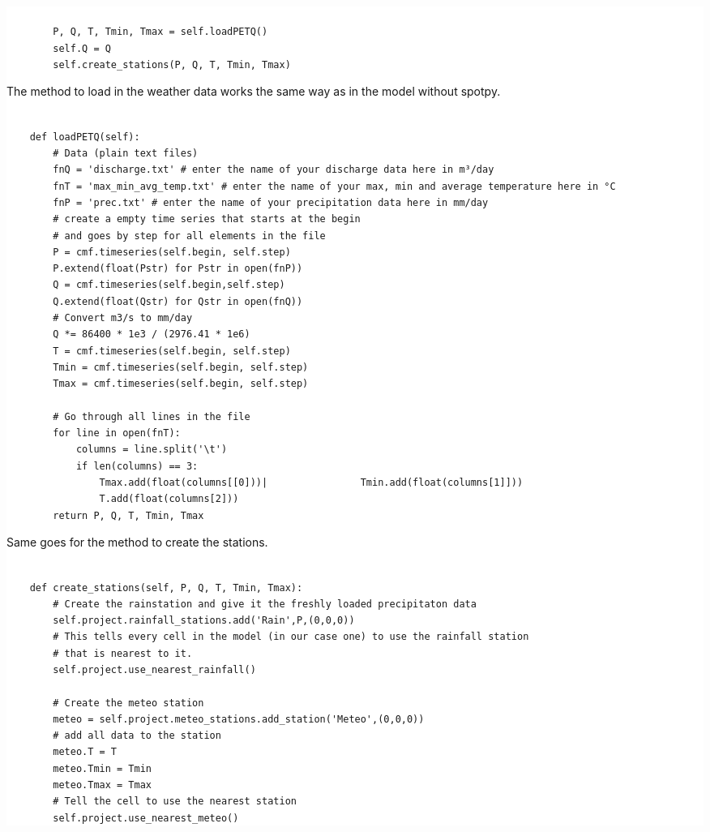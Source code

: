 ~~~~~~~~~~{.py}

        P, Q, T, Tmin, Tmax = self.loadPETQ()
        self.Q = Q
        self.create_stations(P, Q, T, Tmin, Tmax)
~~~~~~~~~~


The method to load in the weather data works the same way as in the
model without spotpy.

~~~~~~~~~~{.py}

    def loadPETQ(self):
        # Data (plain text files)
        fnQ = 'discharge.txt' # enter the name of your discharge data here in m³/day
        fnT = 'max_min_avg_temp.txt' # enter the name of your max, min and average temperature here in °C
        fnP = 'prec.txt' # enter the name of your precipitation data here in mm/day
        # create a empty time series that starts at the begin
        # and goes by step for all elements in the file
        P = cmf.timeseries(self.begin, self.step)
        P.extend(float(Pstr) for Pstr in open(fnP))        
        Q = cmf.timeseries(self.begin,self.step)
        Q.extend(float(Qstr) for Qstr in open(fnQ))
        # Convert m3/s to mm/day
        Q *= 86400 * 1e3 / (2976.41 * 1e6)
        T = cmf.timeseries(self.begin, self.step)
        Tmin = cmf.timeseries(self.begin, self.step)
        Tmax = cmf.timeseries(self.begin, self.step)
        
        # Go through all lines in the file
        for line in open(fnT):
            columns = line.split('\t')
            if len(columns) == 3:
                Tmax.add(float(columns[[0]))|                Tmin.add(float(columns[1]]))
                T.add(float(columns[2]))
        return P, Q, T, Tmin, Tmax
~~~~~~~~~~


Same goes for the method to create the stations.

~~~~~~~~~~{.py}

    def create_stations(self, P, Q, T, Tmin, Tmax):
        # Create the rainstation and give it the freshly loaded precipitaton data
        self.project.rainfall_stations.add('Rain',P,(0,0,0))
        # This tells every cell in the model (in our case one) to use the rainfall station
        # that is nearest to it. 
        self.project.use_nearest_rainfall()
        
        # Create the meteo station
        meteo = self.project.meteo_stations.add_station('Meteo',(0,0,0))
        # add all data to the station
        meteo.T = T
        meteo.Tmin = Tmin
        meteo.Tmax = Tmax
        # Tell the cell to use the nearest station
        self.project.use_nearest_meteo()
~~~~~~~~~~
